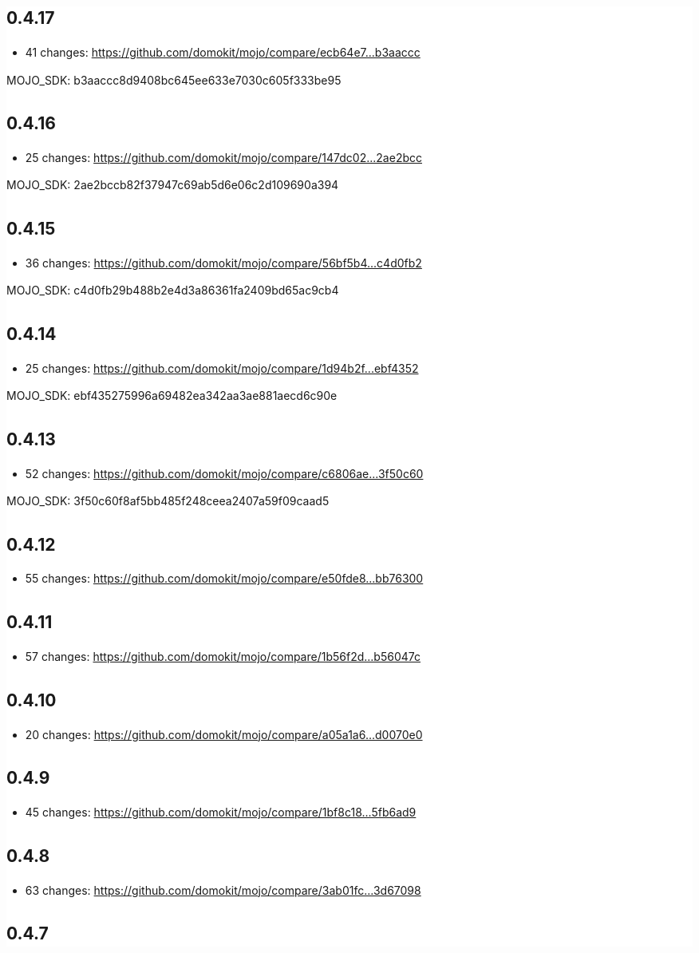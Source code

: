 ## 0.4.17

  - 41 changes: https://github.com/domokit/mojo/compare/ecb64e7...b3aaccc

  MOJO_SDK: b3aaccc8d9408bc645ee633e7030c605f333be95

## 0.4.16

  - 25 changes: https://github.com/domokit/mojo/compare/147dc02...2ae2bcc

  MOJO_SDK: 2ae2bccb82f37947c69ab5d6e06c2d109690a394

## 0.4.15

  - 36 changes: https://github.com/domokit/mojo/compare/56bf5b4...c4d0fb2

  MOJO_SDK: c4d0fb29b488b2e4d3a86361fa2409bd65ac9cb4

## 0.4.14

  - 25 changes: https://github.com/domokit/mojo/compare/1d94b2f...ebf4352

  MOJO_SDK: ebf435275996a69482ea342aa3ae881aecd6c90e

## 0.4.13

  - 52 changes: https://github.com/domokit/mojo/compare/c6806ae...3f50c60

  MOJO_SDK: 3f50c60f8af5bb485f248ceea2407a59f09caad5

## 0.4.12

  - 55 changes: https://github.com/domokit/mojo/compare/e50fde8...bb76300

## 0.4.11

  - 57 changes: https://github.com/domokit/mojo/compare/1b56f2d...b56047c

## 0.4.10

  - 20 changes: https://github.com/domokit/mojo/compare/a05a1a6...d0070e0

## 0.4.9

  - 45 changes: https://github.com/domokit/mojo/compare/1bf8c18...5fb6ad9

## 0.4.8

  - 63 changes: https://github.com/domokit/mojo/compare/3ab01fc...3d67098

## 0.4.7
